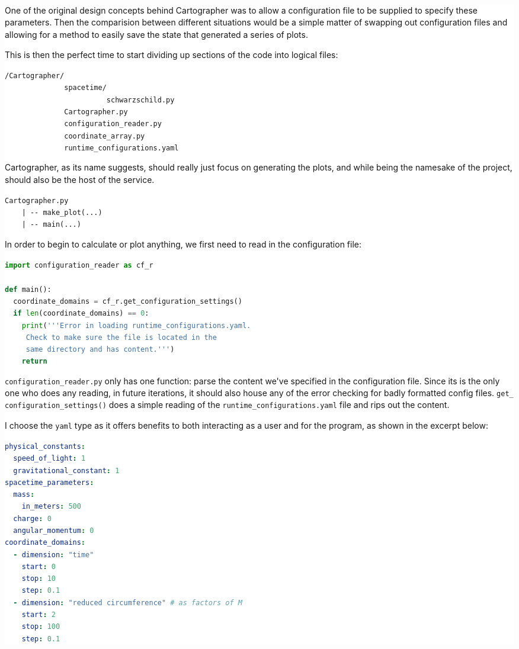 One of the original design concepts behind Cartographer was to allow a configuration file to be supplied to specify these parameters. Then the comparision between different situations would be a simple matter of swapping out configuration files and allowing for a method to easily save the state that generated a series of plots.

This is then the perfect time to start dividing up sections of the code into logical files:

```
/Cartographer/
              spacetime/
                        schwarzschild.py
              Cartographer.py
              configuration_reader.py
              coordinate_array.py
              runtime_configurations.yaml
```

Cartographer, as its name suggests, should really just focus on generating the plots, and while being the namesake of the project, should also be the host of the service.

```
Cartographer.py
    | -- make_plot(...)
    | -- main(...)
```

In order to begin to calculate or plot anything, we first need to read in the configuration file:

``` python
import configuration_reader as cf_r

def main():
  coordinate_domains = cf_r.get_configuration_settings()
  if len(coordinate_domains) == 0:
    print('''Error in loading runtime_configurations.yaml.
     Check to make sure the file is located in the
     same directory and has content.''')
    return
```

`configuration_reader.py` only has one function: parse the content we've specified in the configuration file. Since its is the only one who does any reading, in future iterations, it should also house any of the error checking for badly formatted config files. `get_configuration_settings()` does a simple reading of the `runtime_configurations.yaml` file and rips out the content.

I choose the `yaml` type as it offers benefits to both interacting as a user and for the program, as shown in the excerpt below:

```yaml
physical_constants:
  speed_of_light: 1
  gravitational_constant: 1
spacetime_parameters:
  mass:
    in_meters: 500
  charge: 0
  angular_momentum: 0
coordinate_domains:
  - dimension: "time"
    start: 0
    stop: 10
    step: 0.1
  - dimension: "reduced circumference" # as factors of M
    start: 2
    stop: 100
    step: 0.1
```
